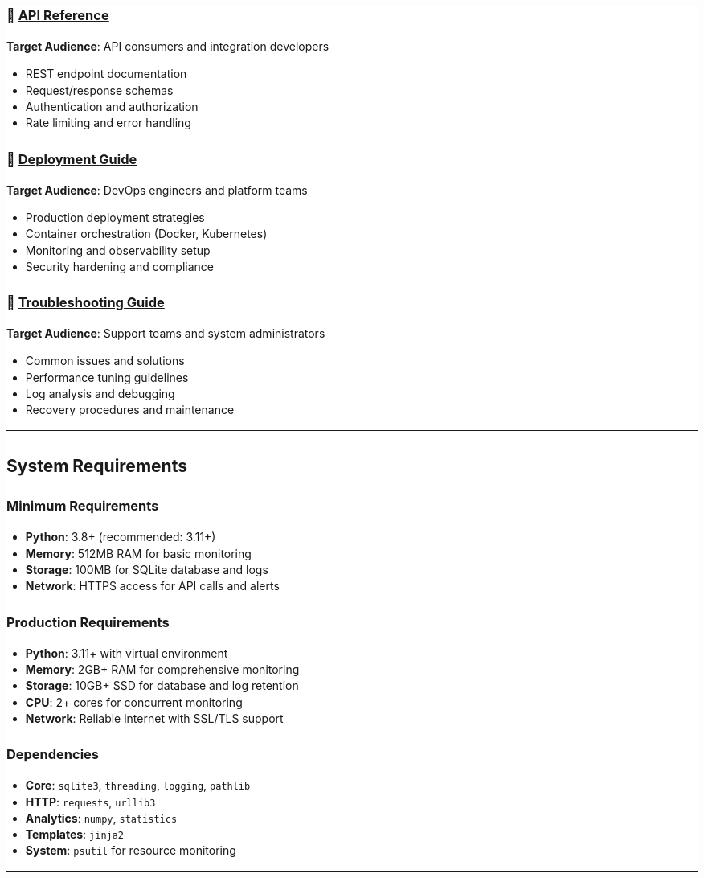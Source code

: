 ### 🔌 [API Reference](./API_COST_MONITORING_API_REFERENCE.md)
**Target Audience**: API consumers and integration developers
- REST endpoint documentation
- Request/response schemas
- Authentication and authorization
- Rate limiting and error handling

### 🚀 [Deployment Guide](./API_COST_MONITORING_DEPLOYMENT_GUIDE.md)
**Target Audience**: DevOps engineers and platform teams
- Production deployment strategies
- Container orchestration (Docker, Kubernetes)
- Monitoring and observability setup
- Security hardening and compliance

### 🔧 [Troubleshooting Guide](./API_COST_MONITORING_TROUBLESHOOTING_GUIDE.md)
**Target Audience**: Support teams and system administrators
- Common issues and solutions
- Performance tuning guidelines
- Log analysis and debugging
- Recovery procedures and maintenance

---

## System Requirements

### Minimum Requirements
- **Python**: 3.8+ (recommended: 3.11+)
- **Memory**: 512MB RAM for basic monitoring
- **Storage**: 100MB for SQLite database and logs
- **Network**: HTTPS access for API calls and alerts

### Production Requirements
- **Python**: 3.11+ with virtual environment
- **Memory**: 2GB+ RAM for comprehensive monitoring
- **Storage**: 10GB+ SSD for database and log retention
- **CPU**: 2+ cores for concurrent monitoring
- **Network**: Reliable internet with SSL/TLS support

### Dependencies
- **Core**: `sqlite3`, `threading`, `logging`, `pathlib`
- **HTTP**: `requests`, `urllib3`
- **Analytics**: `numpy`, `statistics`
- **Templates**: `jinja2`
- **System**: `psutil` for resource monitoring

---
